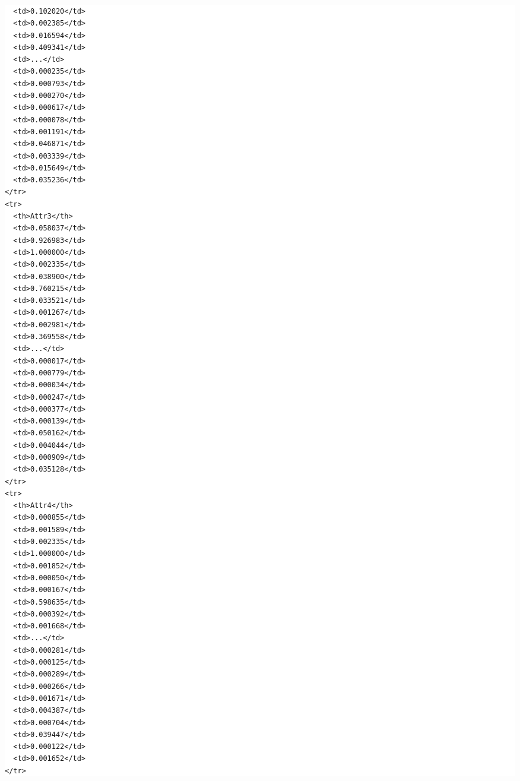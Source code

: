       <td>0.102020</td>
      <td>0.002385</td>
      <td>0.016594</td>
      <td>0.409341</td>
      <td>...</td>
      <td>0.000235</td>
      <td>0.000793</td>
      <td>0.000270</td>
      <td>0.000617</td>
      <td>0.000078</td>
      <td>0.001191</td>
      <td>0.046871</td>
      <td>0.003339</td>
      <td>0.015649</td>
      <td>0.035236</td>
    </tr>
    <tr>
      <th>Attr3</th>
      <td>0.058037</td>
      <td>0.926983</td>
      <td>1.000000</td>
      <td>0.002335</td>
      <td>0.038900</td>
      <td>0.760215</td>
      <td>0.033521</td>
      <td>0.001267</td>
      <td>0.002981</td>
      <td>0.369558</td>
      <td>...</td>
      <td>0.000017</td>
      <td>0.000779</td>
      <td>0.000034</td>
      <td>0.000247</td>
      <td>0.000377</td>
      <td>0.000139</td>
      <td>0.050162</td>
      <td>0.004044</td>
      <td>0.000909</td>
      <td>0.035128</td>
    </tr>
    <tr>
      <th>Attr4</th>
      <td>0.000855</td>
      <td>0.001589</td>
      <td>0.002335</td>
      <td>1.000000</td>
      <td>0.001852</td>
      <td>0.000050</td>
      <td>0.000167</td>
      <td>0.598635</td>
      <td>0.000392</td>
      <td>0.001668</td>
      <td>...</td>
      <td>0.000281</td>
      <td>0.000125</td>
      <td>0.000289</td>
      <td>0.000266</td>
      <td>0.001671</td>
      <td>0.004387</td>
      <td>0.000704</td>
      <td>0.039447</td>
      <td>0.000122</td>
      <td>0.001652</td>
    </tr>